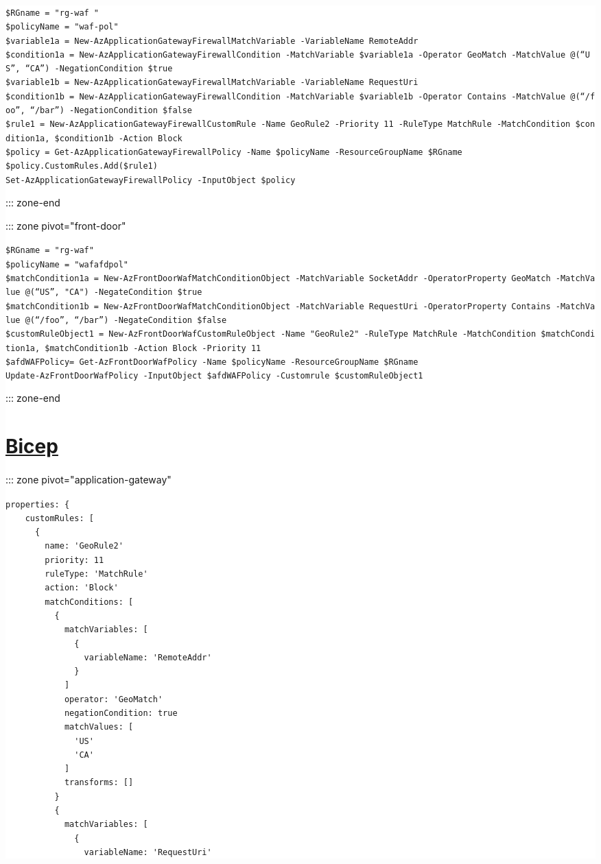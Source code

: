 ```azurepowershell
$RGname = "rg-waf "
$policyName = "waf-pol"
$variable1a = New-AzApplicationGatewayFirewallMatchVariable -VariableName RemoteAddr
$condition1a = New-AzApplicationGatewayFirewallCondition -MatchVariable $variable1a -Operator GeoMatch -MatchValue @(“US”, “CA”) -NegationCondition $true
$variable1b = New-AzApplicationGatewayFirewallMatchVariable -VariableName RequestUri
$condition1b = New-AzApplicationGatewayFirewallCondition -MatchVariable $variable1b -Operator Contains -MatchValue @(“/foo”, “/bar”) -NegationCondition $false
$rule1 = New-AzApplicationGatewayFirewallCustomRule -Name GeoRule2 -Priority 11 -RuleType MatchRule -MatchCondition $condition1a, $condition1b -Action Block
$policy = Get-AzApplicationGatewayFirewallPolicy -Name $policyName -ResourceGroupName $RGname
$policy.CustomRules.Add($rule1)
Set-AzApplicationGatewayFirewallPolicy -InputObject $policy
```

::: zone-end

::: zone pivot="front-door"

```azurepowershell
$RGname = "rg-waf"
$policyName = "wafafdpol"
$matchCondition1a = New-AzFrontDoorWafMatchConditionObject -MatchVariable SocketAddr -OperatorProperty GeoMatch -MatchValue @(“US”, "CA") -NegateCondition $true
$matchCondition1b = New-AzFrontDoorWafMatchConditionObject -MatchVariable RequestUri -OperatorProperty Contains -MatchValue @(“/foo”, “/bar”) -NegateCondition $false
$customRuleObject1 = New-AzFrontDoorWafCustomRuleObject -Name "GeoRule2" -RuleType MatchRule -MatchCondition $matchCondition1a, $matchCondition1b -Action Block -Priority 11
$afdWAFPolicy= Get-AzFrontDoorWafPolicy -Name $policyName -ResourceGroupName $RGname
Update-AzFrontDoorWafPolicy -InputObject $afdWAFPolicy -Customrule $customRuleObject1
```

::: zone-end

# [**Bicep**](#tab/bicep)

::: zone pivot="application-gateway"

```
properties: {
    customRules: [
      {
        name: 'GeoRule2'
        priority: 11
        ruleType: 'MatchRule'
        action: 'Block'
        matchConditions: [
          {
            matchVariables: [
              {
                variableName: 'RemoteAddr'
              }
            ]
            operator: 'GeoMatch'
            negationCondition: true
            matchValues: [
              'US'
              'CA'
            ]
            transforms: []
          }
          {
            matchVariables: [
              {
                variableName: 'RequestUri'
```